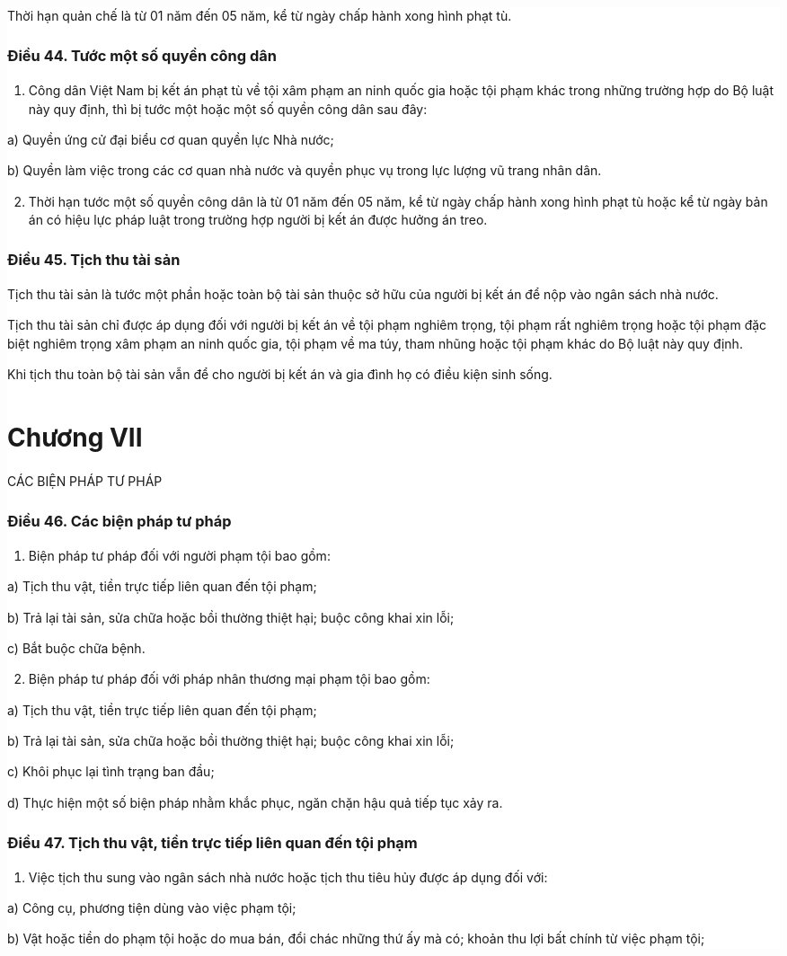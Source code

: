 Thời hạn quản chế là từ 01 năm đến 05 năm, kể từ ngày chấp hành xong hình phạt tù.

### Điều 44. Tước một số quyền công dân

1. Công dân Việt Nam bị kết án phạt tù về tội xâm phạm an ninh quốc gia hoặc tội phạm khác trong những trường hợp do Bộ luật này quy định, thì bị tước một hoặc một số quyền công dân sau đây:

a) Quyền ứng cử đại biểu cơ quan quyền lực Nhà nước;

b) Quyền làm việc trong các cơ quan nhà nước và quyền phục vụ trong lực lượng vũ trang nhân dân.

2. Thời hạn tước một số quyền công dân là từ 01 năm đến 05 năm, kể từ ngày chấp hành xong hình phạt tù hoặc kể từ ngày bản án có hiệu lực pháp luật trong trường hợp người bị kết án được hưởng án treo.

### Điều 45. Tịch thu tài sản

Tịch thu tài sản là tước một phần hoặc toàn bộ tài sản thuộc sở hữu của người bị kết án để nộp vào ngân sách nhà nước.

Tịch thu tài sản chỉ được áp dụng đối với người bị kết án về tội phạm nghiêm trọng, tội phạm rất nghiêm trọng hoặc tội phạm đặc biệt nghiêm trọng xâm phạm an ninh quốc gia, tội phạm về ma túy, tham nhũng hoặc tội phạm khác do Bộ luật này quy định.

Khi tịch thu toàn bộ tài sản vẫn để cho người bị kết án và gia đình họ có điều kiện sinh sống.

# Chương VII

CÁC BIỆN PHÁP TƯ PHÁP

### Điều 46. Các biện pháp tư pháp

1. Biện pháp tư pháp đối với người phạm tội bao gồm:

a) Tịch thu vật, tiền trực tiếp liên quan đến tội phạm;

b) Trả lại tài sản, sửa chữa hoặc bồi thường thiệt hại; buộc công khai xin lỗi;

c) Bắt buộc chữa bệnh.

2. Biện pháp tư pháp đối với pháp nhân thương mại phạm tội bao gồm:

a) Tịch thu vật, tiền trực tiếp liên quan đến tội phạm;

b) Trả lại tài sản, sửa chữa hoặc bồi thường thiệt hại; buộc công khai xin lỗi;

c) Khôi phục lại tình trạng ban đầu;

d) Thực hiện một số biện pháp nhằm khắc phục, ngăn chặn hậu quả tiếp tục xảy ra.

### Điều 47. Tịch thu vật, tiền trực tiếp liên quan đến tội phạm

1. Việc tịch thu sung vào ngân sách nhà nước hoặc tịch thu tiêu hủy được áp dụng đối với:

a) Công cụ, phương tiện dùng vào việc phạm tội;

b) Vật hoặc tiền do phạm tội hoặc do mua bán, đổi chác những thứ ấy mà có; khoản thu lợi bất chính từ việc phạm tội;
